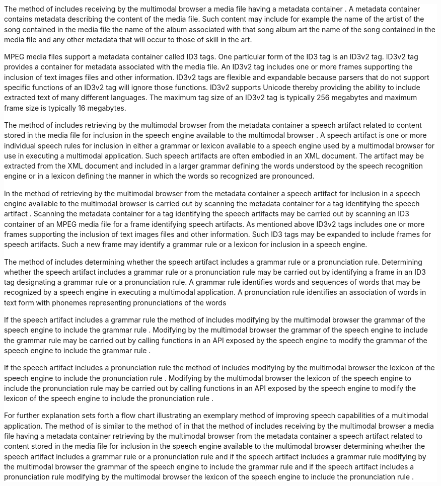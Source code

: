 The method of includes receiving by the multimodal browser a media file having a metadata container . A metadata container contains metadata describing the content of the media file. Such content may include for example the name of the artist of the song contained in the media file the name of the album associated with that song album art the name of the song contained in the media file and any other metadata that will occur to those of skill in the art.

MPEG media files support a metadata container called ID3 tags. One particular form of the ID3 tag is an ID3v2 tag. ID3v2 tag provides a container for metadata associated with the media file. An ID3v2 tag includes one or more frames supporting the inclusion of text images files and other information. ID3v2 tags are flexible and expandable because parsers that do not support specific functions of an ID3v2 tag will ignore those functions. ID3v2 supports Unicode thereby providing the ability to include extracted text of many different languages. The maximum tag size of an ID3v2 tag is typically 256 megabytes and maximum frame size is typically 16 megabytes.

The method of includes retrieving by the multimodal browser from the metadata container a speech artifact related to content stored in the media file for inclusion in the speech engine available to the multimodal browser . A speech artifact is one or more individual speech rules for inclusion in either a grammar or lexicon available to a speech engine used by a multimodal browser for use in executing a multimodal application. Such speech artifacts are often embodied in an XML document. The artifact may be extracted from the XML document and included in a larger grammar defining the words understood by the speech recognition engine or in a lexicon defining the manner in which the words so recognized are pronounced.

In the method of retrieving by the multimodal browser from the metadata container a speech artifact for inclusion in a speech engine available to the multimodal browser is carried out by scanning the metadata container for a tag identifying the speech artifact . Scanning the metadata container for a tag identifying the speech artifacts may be carried out by scanning an ID3 container of an MPEG media file for a frame identifying speech artifacts. As mentioned above ID3v2 tags includes one or more frames supporting the inclusion of text images files and other information. Such ID3 tags may be expanded to include frames for speech artifacts. Such a new frame may identify a grammar rule or a lexicon for inclusion in a speech engine.

The method of includes determining whether the speech artifact includes a grammar rule or a pronunciation rule. Determining whether the speech artifact includes a grammar rule or a pronunciation rule may be carried out by identifying a frame in an ID3 tag designating a grammar rule or a pronunciation rule. A grammar rule identifies words and sequences of words that may be recognized by a speech engine in executing a multimodal application. A pronunciation rule identifies an association of words in text form with phonemes representing pronunciations of the words

If the speech artifact includes a grammar rule the method of includes modifying by the multimodal browser the grammar of the speech engine to include the grammar rule . Modifying by the multimodal browser the grammar of the speech engine to include the grammar rule may be carried out by calling functions in an API exposed by the speech engine to modify the grammar of the speech engine to include the grammar rule .

If the speech artifact includes a pronunciation rule the method of includes modifying by the multimodal browser the lexicon of the speech engine to include the pronunciation rule . Modifying by the multimodal browser the lexicon of the speech engine to include the pronunciation rule may be carried out by calling functions in an API exposed by the speech engine to modify the lexicon of the speech engine to include the pronunciation rule .

For further explanation sets forth a flow chart illustrating an exemplary method of improving speech capabilities of a multimodal application. The method of is similar to the method of in that the method of includes receiving by the multimodal browser a media file having a metadata container retrieving by the multimodal browser from the metadata container a speech artifact related to content stored in the media file for inclusion in the speech engine available to the multimodal browser determining whether the speech artifact includes a grammar rule or a pronunciation rule and if the speech artifact includes a grammar rule modifying by the multimodal browser the grammar of the speech engine to include the grammar rule and if the speech artifact includes a pronunciation rule modifying by the multimodal browser the lexicon of the speech engine to include the pronunciation rule .
